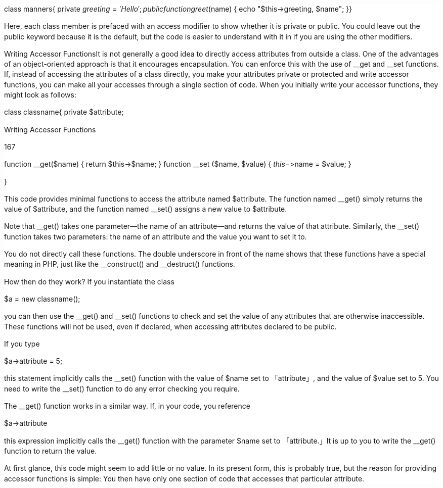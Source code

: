 class manners{  private $greeting = 'Hello';  public function greet($name)  {    echo "$this->greeting, $name";  }}

Here, each class member is prefaced with an access modifier to show whether it is private or public. You could leave out the public keyword because it is the default, but the code is easier to understand with it in if you are using the other modifiers.

Writing Accessor FunctionsIt is not generally a good idea to directly access attributes from outside a class. One of the advantages of an object-oriented approach is that it encourages encapsulation. You can enforce this with the use of __get and __set functions. If, instead of accessing the attributes of a class directly, you make your attributes private or protected and write accessor functions, you can make all your accesses through a single section of code. When you initially write your accessor functions, they might look as follows:

class classname{  private $attribute;

Writing Accessor Functions

167

  function __get($name)  {    return $this->$name;  }  function __set ($name, $value)  {    $this->$name = $value;  }

}

This code provides minimal functions to access the attribute named $attribute. The function named __get() simply returns the value of $attribute, and the function named __set() assigns a new value to $attribute.

Note that __get() takes one parameter—the name of an attribute—and returns the value of that attribute. Similarly, the __set() function takes two parameters: the name of an attribute and the value you want to set it to.

You do not directly call these functions. The double underscore in front of the name shows that these functions have a special meaning in PHP, just like the __construct() and __destruct() functions.

How then do they work? If you instantiate the class

$a = new classname();

you can then use the __get() and __set() functions to check and set the value of any  attributes that are otherwise inaccessible. These functions will not be used, even if declared, when accessing attributes declared to be public.

If you type

$a->attribute = 5;

this statement implicitly calls the __set() function with the value of $name set to 「attribute」, and the value of $value set to 5. You need to write the __set() function to do any error checking you require.

The __get() function works in a similar way. If, in your code, you reference

$a->attribute

this expression implicitly calls the __get() function with the parameter $name set to 「attribute.」It is up to you to write the __get() function to return the value.

At first glance, this code might seem to add little or no value. In its present form, this is  probably true, but the reason for providing accessor functions is simple: You then have only one section of code that accesses that particular attribute.
